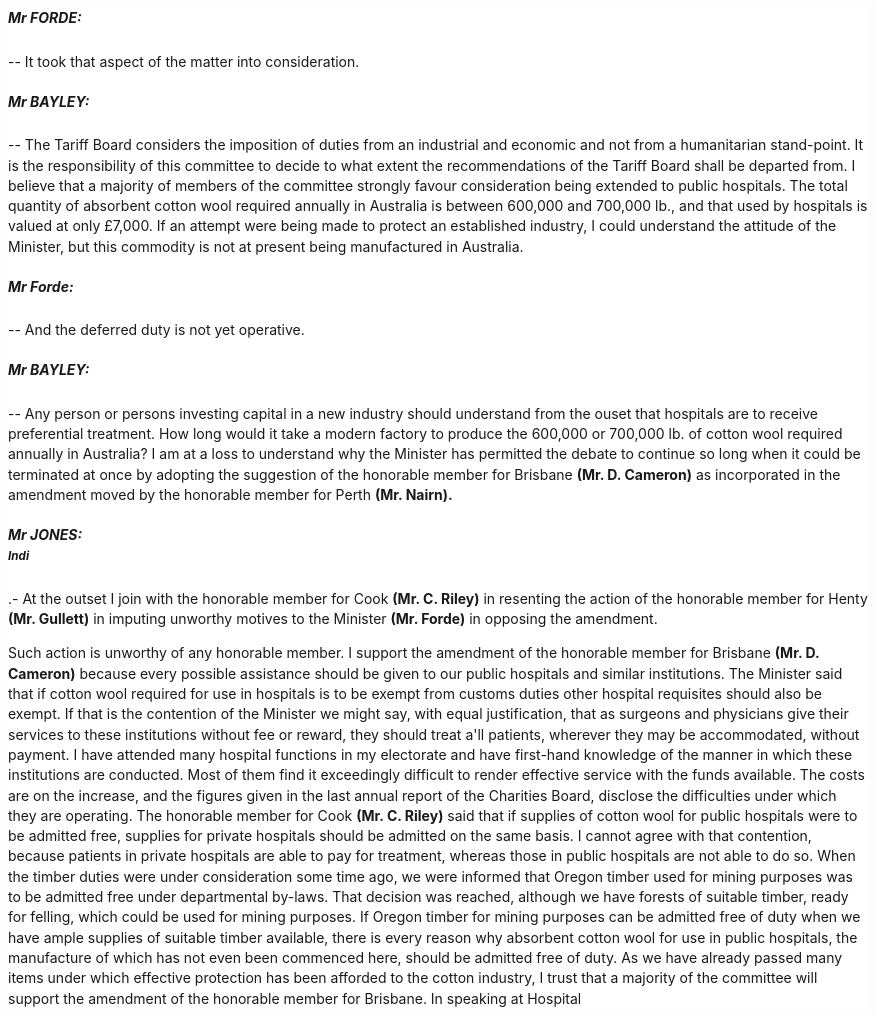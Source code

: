 ##### Mr FORDE:

--  It took that aspect of the matter into consideration. 

##### Mr BAYLEY:

-- The Tariff Board considers the imposition of duties from an industrial and economic and not from a humanitarian stand-point. It is the responsibility of this committee to decide to what extent the recommendations of the Tariff Board shall be departed from. I believe that a majority of members of the committee strongly favour consideration being extended to public hospitals. The total quantity of absorbent cotton wool required annually in Australia is between 600,000 and 700,000 lb., and that used by hospitals is valued at only £7,000. If an attempt were being made to protect an established industry, I could understand the attitude of the Minister, but this commodity is not at present being manufactured in Australia. 

##### Mr Forde:

--  And the deferred duty is not yet operative. 

##### Mr BAYLEY:

-- Any person or persons investing capital in a new industry should understand from the ouset that hospitals are to receive preferential treatment. How long would it take a modern factory to produce the 600,000 or 700,000 lb. of cotton wool required annually in Australia? I am at a loss to understand why the Minister has permitted the debate to continue so long when it could be terminated at once by adopting the suggestion of the honorable member for Brisbane  **(Mr. D. Cameron)**  as incorporated in the amendment moved by the honorable member for Perth  **(Mr. Nairn).** 

##### Mr JONES:<br><small class="text-muted">Indi</small>

.- At the outset I join with the honorable member for Cook  **(Mr. C. Riley)**  in resenting the action of the honorable member for Henty  **(Mr. Gullett)**  in imputing unworthy motives to the Minister  **(Mr. Forde)**  in opposing the amendment. 

Such action is unworthy of any honorable member. I support the amendment of the honorable member for Brisbane  **(Mr. D. Cameron)**  because every possible assistance should be given to our public hospitals and similar institutions. The Minister said that if cotton wool required for use in hospitals is to be exempt from customs duties other hospital requisites should also be exempt. If that is the contention of the Minister we might say, with equal justification, that as surgeons and physicians give their services to these institutions without fee or reward, they should treat a'll patients, wherever they may be accommodated, without payment. I have attended many hospital functions in my electorate and have first-hand knowledge of the manner in which these institutions are conducted. Most of them find it exceedingly difficult to render effective service with the funds available. The costs are on the increase, and the figures given in the last annual report of the Charities Board, disclose the difficulties under which they are operating. The honorable member for Cook  **(Mr. C. Riley)**  said that if supplies of cotton wool for public hospitals were to be admitted free, supplies for private hospitals should be admitted on the same basis. I cannot agree with that contention, because patients in private hospitals are able to pay for treatment, whereas those in public hospitals are not able to do so. When the timber duties were under consideration some time ago, we were informed that Oregon timber used for mining purposes was to be admitted free under departmental by-laws. That decision was reached, although we have forests of suitable timber, ready for felling, which could be used for mining purposes. If Oregon timber for mining purposes can be admitted free of duty when we have ample supplies of suitable timber available, there is every reason why absorbent cotton wool for use in public hospitals, the manufacture of which has not even been commenced here, should be admitted free of duty. As we have already passed many items under which effective protection has been afforded to the cotton industry, I trust that a majority of the committee will support the amendment of the honorable member for Brisbane. In speaking at Hospital 
